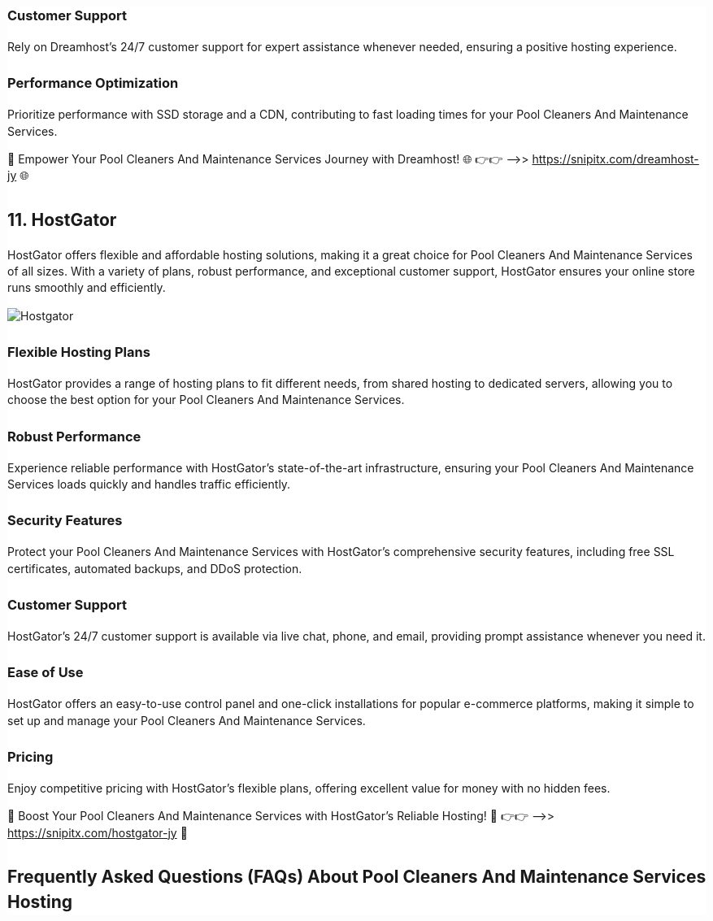 ### Customer Support
Rely on Dreamhost’s 24/7 customer support for expert assistance whenever needed, ensuring a positive hosting experience.

### Performance Optimization
Prioritize performance with SSD storage and a CDN, contributing to fast loading times for your Pool Cleaners And Maintenance Services.

🚀 Empower Your Pool Cleaners And Maintenance Services Journey with Dreamhost! 🌐
👉👉 -->> https://snipitx.com/dreamhost-jy 🌐

## 11. HostGator

HostGator offers flexible and affordable hosting solutions, making it a great choice for Pool Cleaners And Maintenance Services of all sizes. With a variety of plans, robust performance, and exceptional customer support, HostGator ensures your online store runs smoothly and efficiently.

![Hostgator](https://i.imgur.com/SNC0dSu.jpeg "Hostgator Hosting")

### Flexible Hosting Plans
HostGator provides a range of hosting plans to fit different needs, from shared hosting to dedicated servers, allowing you to choose the best option for your Pool Cleaners And Maintenance Services.

### Robust Performance
Experience reliable performance with HostGator’s state-of-the-art infrastructure, ensuring your Pool Cleaners And Maintenance Services loads quickly and handles traffic efficiently.

### Security Features
Protect your Pool Cleaners And Maintenance Services with HostGator’s comprehensive security features, including free SSL certificates, automated backups, and DDoS protection.

### Customer Support
HostGator’s 24/7 customer support is available via live chat, phone, and email, providing prompt assistance whenever you need it.

### Ease of Use
HostGator offers an easy-to-use control panel and one-click installations for popular e-commerce platforms, making it simple to set up and manage your Pool Cleaners And Maintenance Services.

### Pricing
Enjoy competitive pricing with HostGator’s flexible plans, offering excellent value for money with no hidden fees.

🌟 Boost Your Pool Cleaners And Maintenance Services with HostGator’s Reliable Hosting! 🚀
👉👉 -->> https://snipitx.com/hostgator-jy 🚀

## Frequently Asked Questions (FAQs) About Pool Cleaners And Maintenance Services Hosting
